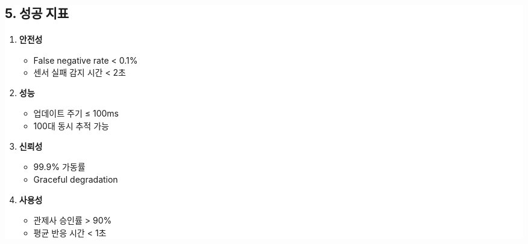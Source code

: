 ## 5. 성공 지표

1. **안전성**
   - False negative rate < 0.1%
   - 센서 실패 감지 시간 < 2초

2. **성능**
   - 업데이트 주기 ≤ 100ms
   - 100대 동시 추적 가능

3. **신뢰성**
   - 99.9% 가동률
   - Graceful degradation

4. **사용성**
   - 관제사 승인률 > 90%
   - 평균 반응 시간 < 1초